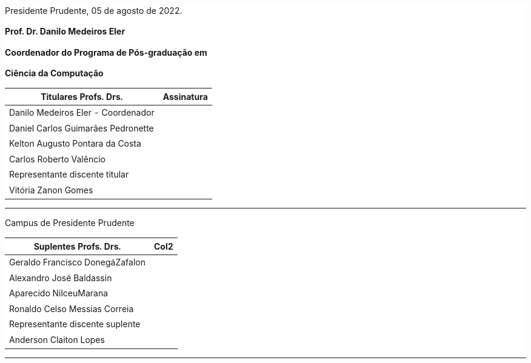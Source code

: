 Presidente Prudente, 05 de agosto de 2022.

**Prof. Dr. Danilo Medeiros Eler**

**Coordenador do Programa de Pós-graduação em**

**Ciência da Computação**

|Titulares Profs. Drs.|Assinatura|
|---|---|
|Danilo Medeiros Eler - Coordenador||
|Daniel Carlos Guimarães Pedronette||
|Kelton Augusto Pontara da Costa||
|Carlos Roberto Valêncio||
|Representante discente titular||
|Vitória Zanon Gomes||


-----

Campus de Presidente Prudente

|Suplentes Profs. Drs.|Col2|
|---|---|
|Geraldo Francisco DonegáZafalon||
|Alexandro José Baldassin||
|Aparecido NilceuMarana||
|Ronaldo Celso Messias Correia||
|Representante discente suplente||
|Anderson Claiton Lopes||


-----

